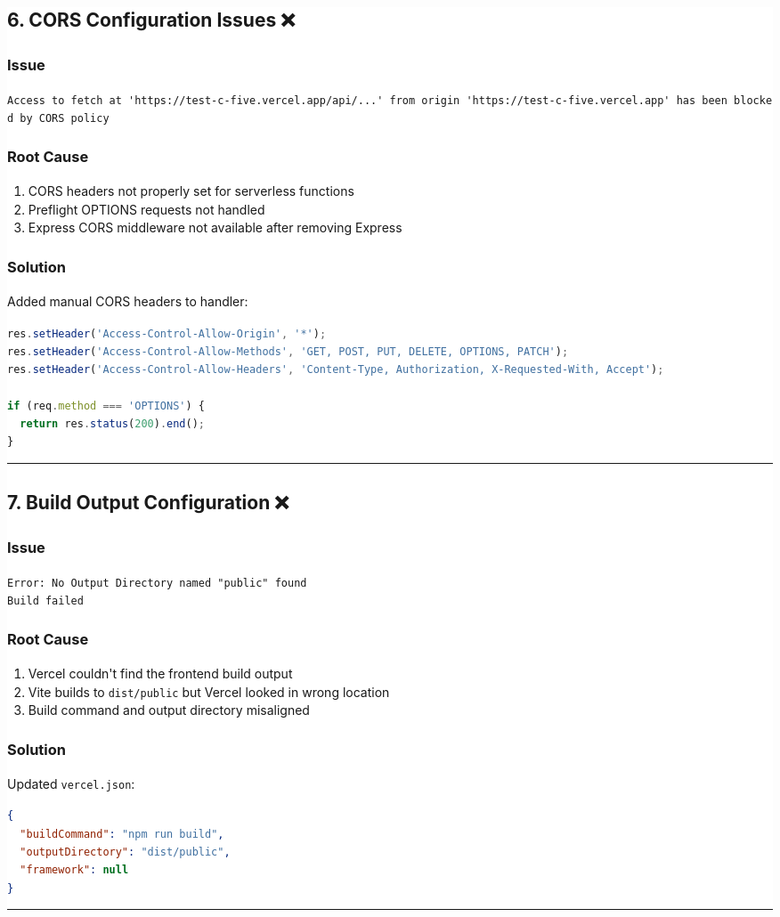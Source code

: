 
## 6. CORS Configuration Issues ❌

### Issue
```
Access to fetch at 'https://test-c-five.vercel.app/api/...' from origin 'https://test-c-five.vercel.app' has been blocked by CORS policy
```

### Root Cause
1. CORS headers not properly set for serverless functions
2. Preflight OPTIONS requests not handled
3. Express CORS middleware not available after removing Express

### Solution
Added manual CORS headers to handler:
```typescript
res.setHeader('Access-Control-Allow-Origin', '*');
res.setHeader('Access-Control-Allow-Methods', 'GET, POST, PUT, DELETE, OPTIONS, PATCH');
res.setHeader('Access-Control-Allow-Headers', 'Content-Type, Authorization, X-Requested-With, Accept');

if (req.method === 'OPTIONS') {
  return res.status(200).end();
}
```

---

## 7. Build Output Configuration ❌

### Issue
```
Error: No Output Directory named "public" found
Build failed
```

### Root Cause
1. Vercel couldn't find the frontend build output
2. Vite builds to `dist/public` but Vercel looked in wrong location
3. Build command and output directory misaligned

### Solution
Updated `vercel.json`:
```json
{
  "buildCommand": "npm run build",
  "outputDirectory": "dist/public",
  "framework": null
}
```

---
